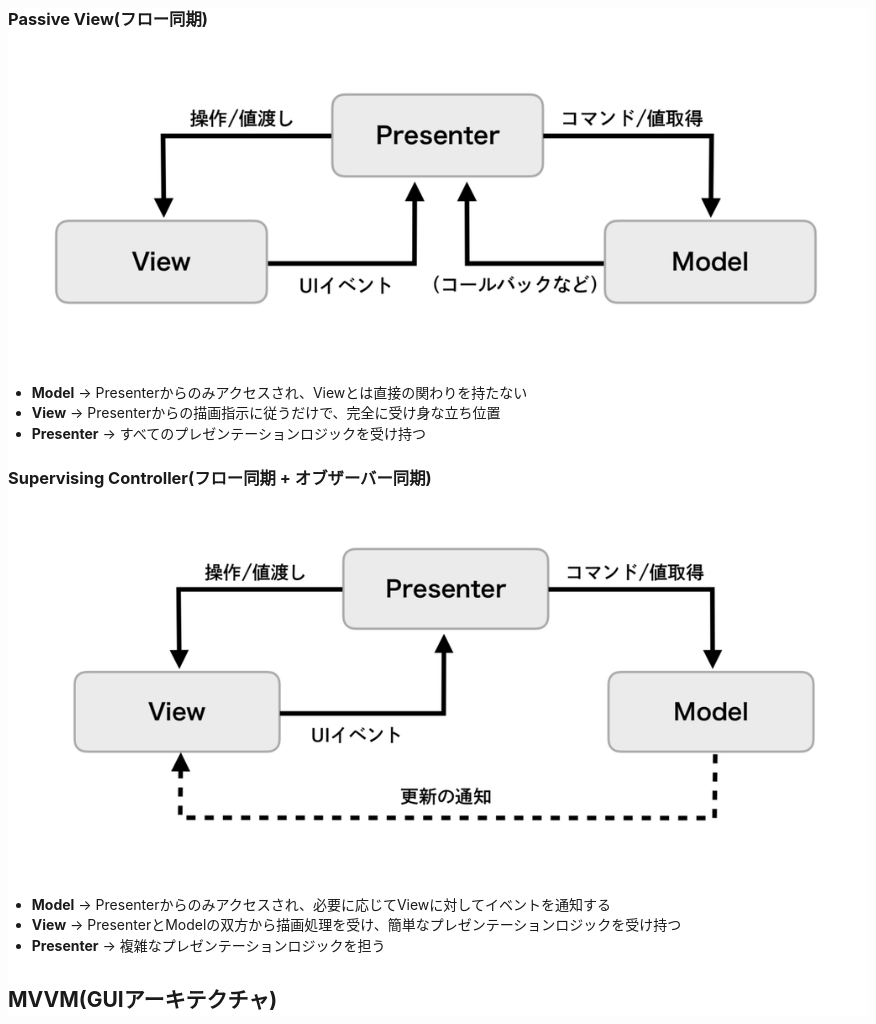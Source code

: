 ### Passive View(フロー同期)

<img src="../../Image/Architecture/Architecture2.png" width=100%>

* **Model** → Presenterからのみアクセスされ、Viewとは直接の関わりを持たない
* **View** → Presenterからの描画指示に従うだけで、完全に受け身な立ち位置
* **Presenter** → すべてのプレゼンテーションロジックを受け持つ

### Supervising Controller(フロー同期 + オブザーバー同期)

<img src="../../Image/Architecture/Architecture3.png" width=100%>

* **Model** → Presenterからのみアクセスされ、必要に応じてViewに対してイベントを通知する
* **View** → PresenterとModelの双方から描画処理を受け、簡単なプレゼンテーションロジックを受け持つ
* **Presenter** → 複雑なプレゼンテーションロジックを担う

## MVVM(GUIアーキテクチャ)
